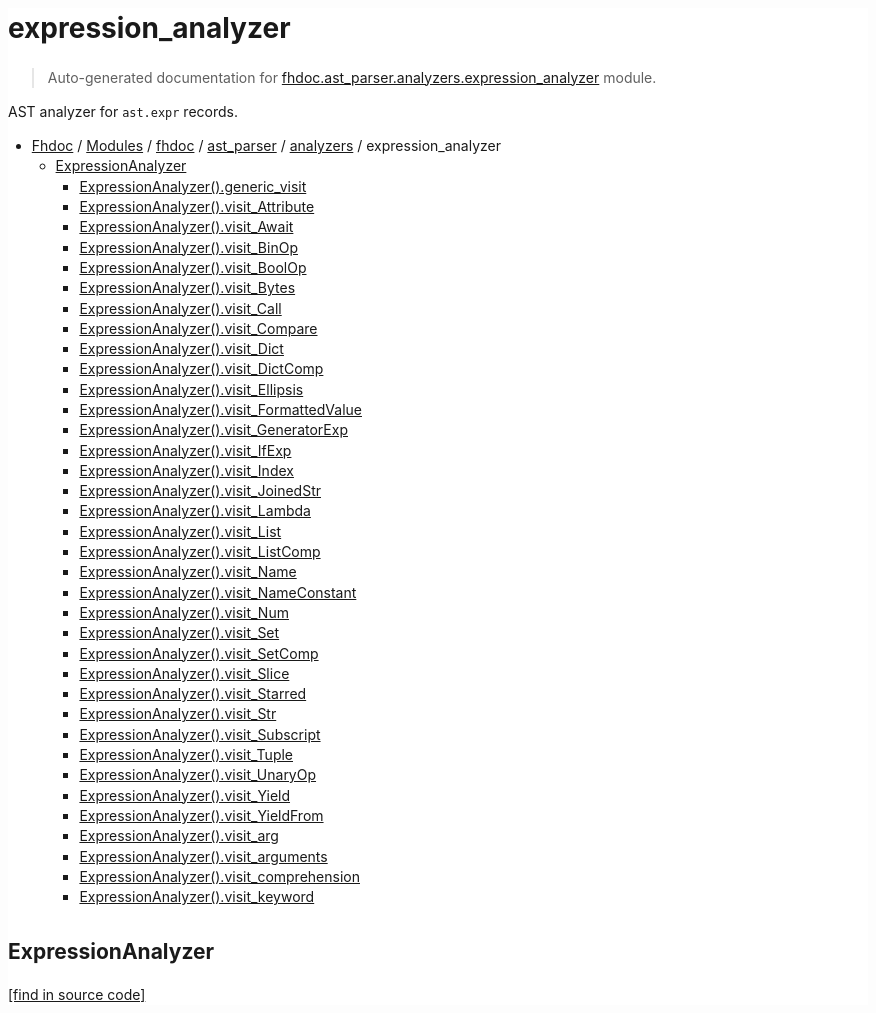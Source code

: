 # expression_analyzer

> Auto-generated documentation for [fhdoc.ast_parser.analyzers.expression_analyzer](../../../../fhdoc/ast_parser/analyzers/expression_analyzer.py) module.

AST analyzer for `ast.expr` records.

- [Fhdoc](../../../README.md#fhdoc-index) / [Modules](../../../MODULES.md#fhdoc-modules) / [fhdoc](../../index.md#fhdoc) / [ast_parser](../index.md#ast_parser) / [analyzers](index.md#analyzers) / expression_analyzer
    - [ExpressionAnalyzer](#expressionanalyzer)
        - [ExpressionAnalyzer().generic_visit](#expressionanalyzergeneric_visit)
        - [ExpressionAnalyzer().visit_Attribute](#expressionanalyzervisit_attribute)
        - [ExpressionAnalyzer().visit_Await](#expressionanalyzervisit_await)
        - [ExpressionAnalyzer().visit_BinOp](#expressionanalyzervisit_binop)
        - [ExpressionAnalyzer().visit_BoolOp](#expressionanalyzervisit_boolop)
        - [ExpressionAnalyzer().visit_Bytes](#expressionanalyzervisit_bytes)
        - [ExpressionAnalyzer().visit_Call](#expressionanalyzervisit_call)
        - [ExpressionAnalyzer().visit_Compare](#expressionanalyzervisit_compare)
        - [ExpressionAnalyzer().visit_Dict](#expressionanalyzervisit_dict)
        - [ExpressionAnalyzer().visit_DictComp](#expressionanalyzervisit_dictcomp)
        - [ExpressionAnalyzer().visit_Ellipsis](#expressionanalyzervisit_ellipsis)
        - [ExpressionAnalyzer().visit_FormattedValue](#expressionanalyzervisit_formattedvalue)
        - [ExpressionAnalyzer().visit_GeneratorExp](#expressionanalyzervisit_generatorexp)
        - [ExpressionAnalyzer().visit_IfExp](#expressionanalyzervisit_ifexp)
        - [ExpressionAnalyzer().visit_Index](#expressionanalyzervisit_index)
        - [ExpressionAnalyzer().visit_JoinedStr](#expressionanalyzervisit_joinedstr)
        - [ExpressionAnalyzer().visit_Lambda](#expressionanalyzervisit_lambda)
        - [ExpressionAnalyzer().visit_List](#expressionanalyzervisit_list)
        - [ExpressionAnalyzer().visit_ListComp](#expressionanalyzervisit_listcomp)
        - [ExpressionAnalyzer().visit_Name](#expressionanalyzervisit_name)
        - [ExpressionAnalyzer().visit_NameConstant](#expressionanalyzervisit_nameconstant)
        - [ExpressionAnalyzer().visit_Num](#expressionanalyzervisit_num)
        - [ExpressionAnalyzer().visit_Set](#expressionanalyzervisit_set)
        - [ExpressionAnalyzer().visit_SetComp](#expressionanalyzervisit_setcomp)
        - [ExpressionAnalyzer().visit_Slice](#expressionanalyzervisit_slice)
        - [ExpressionAnalyzer().visit_Starred](#expressionanalyzervisit_starred)
        - [ExpressionAnalyzer().visit_Str](#expressionanalyzervisit_str)
        - [ExpressionAnalyzer().visit_Subscript](#expressionanalyzervisit_subscript)
        - [ExpressionAnalyzer().visit_Tuple](#expressionanalyzervisit_tuple)
        - [ExpressionAnalyzer().visit_UnaryOp](#expressionanalyzervisit_unaryop)
        - [ExpressionAnalyzer().visit_Yield](#expressionanalyzervisit_yield)
        - [ExpressionAnalyzer().visit_YieldFrom](#expressionanalyzervisit_yieldfrom)
        - [ExpressionAnalyzer().visit_arg](#expressionanalyzervisit_arg)
        - [ExpressionAnalyzer().visit_arguments](#expressionanalyzervisit_arguments)
        - [ExpressionAnalyzer().visit_comprehension](#expressionanalyzervisit_comprehension)
        - [ExpressionAnalyzer().visit_keyword](#expressionanalyzervisit_keyword)

## ExpressionAnalyzer

[[find in source code]](../../../../fhdoc/ast_parser/analyzers/expression_analyzer.py#L16)
